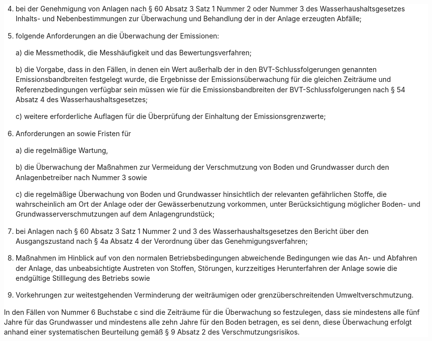 
4.  bei der Genehmigung von Anlagen nach § 60 Absatz 3 Satz 1 Nummer 2
    oder Nummer 3 des Wasserhaushaltsgesetzes Inhalts- und
    Nebenbestimmungen zur Überwachung und Behandlung der in der Anlage
    erzeugten Abfälle;


5.  folgende Anforderungen an die Überwachung der Emissionen:

    a)  die Messmethodik, die Messhäufigkeit und das Bewertungsverfahren;


    b)  die Vorgabe, dass in den Fällen, in denen ein Wert außerhalb der in
        den BVT-Schlussfolgerungen genannten Emissionsbandbreiten festgelegt
        wurde, die Ergebnisse der Emissionsüberwachung für die gleichen
        Zeiträume und Referenzbedingungen verfügbar sein müssen wie für die
        Emissionsbandbreiten der BVT-Schlussfolgerungen nach § 54 Absatz 4 des
        Wasserhaushaltsgesetzes;


    c)  weitere erforderliche Auflagen für die Überprüfung der Einhaltung der
        Emissionsgrenzwerte;





6.  Anforderungen an sowie Fristen für

    a)  die regelmäßige Wartung,


    b)  die Überwachung der Maßnahmen zur Vermeidung der Verschmutzung von
        Boden und Grundwasser durch den Anlagenbetreiber nach Nummer 3 sowie


    c)  die regelmäßige Überwachung von Boden und Grundwasser hinsichtlich der
        relevanten gefährlichen Stoffe, die wahrscheinlich am Ort der Anlage
        oder der Gewässerbenutzung vorkommen, unter Berücksichtigung möglicher
        Boden- und Grundwasserverschmutzungen auf dem Anlagengrundstück;





7.  bei Anlagen nach § 60 Absatz 3 Satz 1 Nummer 2 und 3 des
    Wasserhaushaltsgesetzes den Bericht über den Ausgangszustand nach § 4a
    Absatz 4 der Verordnung über das Genehmigungsverfahren;


8.  Maßnahmen im Hinblick auf von den normalen Betriebsbedingungen
    abweichende Bedingungen wie das An- und Abfahren der Anlage, das
    unbeabsichtigte Austreten von Stoffen, Störungen, kurzzeitiges
    Herunterfahren der Anlage sowie die endgültige Stilllegung des
    Betriebs sowie


9.  Vorkehrungen zur weitestgehenden Verminderung der weiträumigen oder
    grenzüberschreitenden Umweltverschmutzung.



In den Fällen von Nummer 6 Buchstabe c sind die Zeiträume für die
Überwachung so festzulegen, dass sie mindestens alle fünf Jahre für
das Grundwasser und mindestens alle zehn Jahre für den Boden betragen,
es sei denn, diese Überwachung erfolgt anhand einer systematischen
Beurteilung gemäß § 9 Absatz 2 des Verschmutzungsrisikos.
